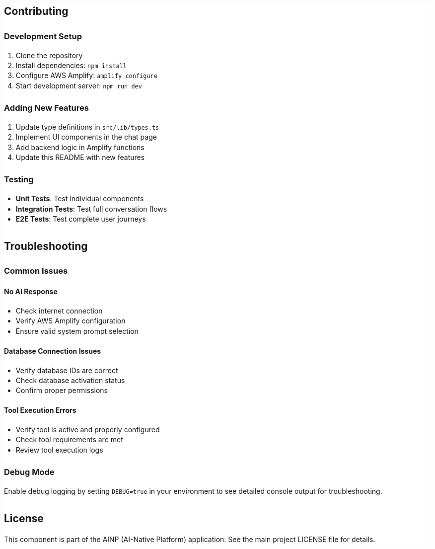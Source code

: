 ## Contributing

### Development Setup

1. Clone the repository
2. Install dependencies: `npm install`
3. Configure AWS Amplify: `amplify configure`
4. Start development server: `npm run dev`

### Adding New Features

1. Update type definitions in `src/lib/types.ts`
2. Implement UI components in the chat page
3. Add backend logic in Amplify functions
4. Update this README with new features

### Testing

- **Unit Tests**: Test individual components
- **Integration Tests**: Test full conversation flows
- **E2E Tests**: Test complete user journeys

## Troubleshooting

### Common Issues

#### No AI Response

- Check internet connection
- Verify AWS Amplify configuration
- Ensure valid system prompt selection

#### Database Connection Issues

- Verify database IDs are correct
- Check database activation status
- Confirm proper permissions

#### Tool Execution Errors

- Verify tool is active and properly configured
- Check tool requirements are met
- Review tool execution logs

### Debug Mode

Enable debug logging by setting `DEBUG=true` in your environment to see detailed console output for troubleshooting.

## License

This component is part of the AINP (AI-Native Platform) application. See the main project LICENSE file for details.
